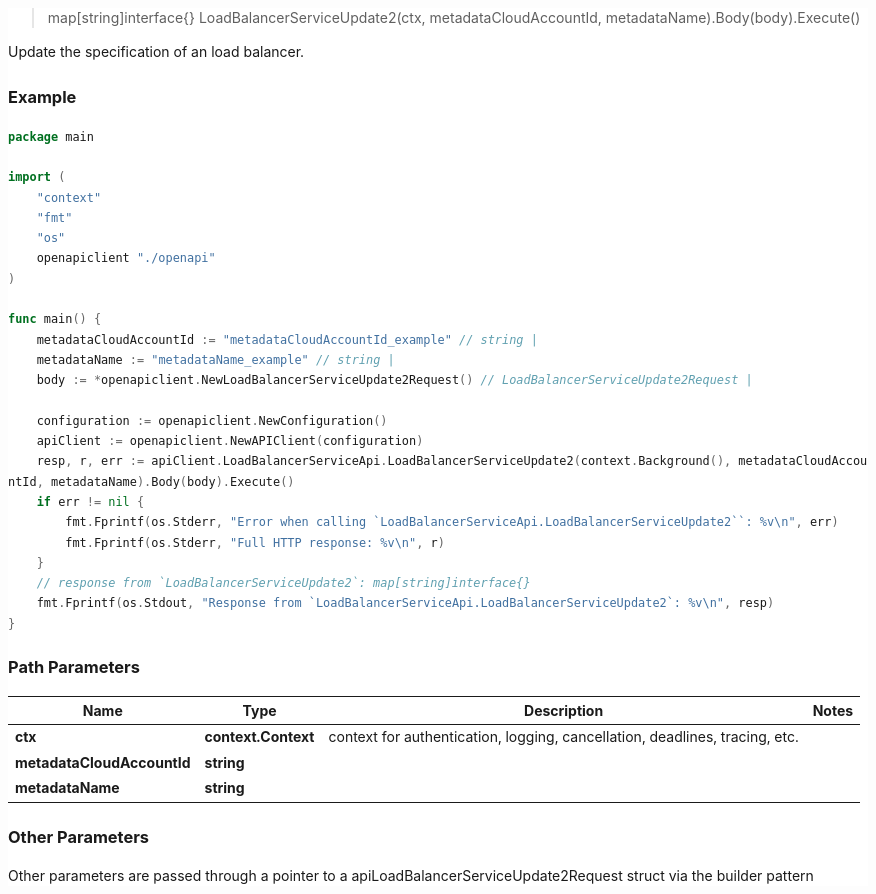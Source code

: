 > map[string]interface{} LoadBalancerServiceUpdate2(ctx, metadataCloudAccountId, metadataName).Body(body).Execute()

Update the specification of an load balancer.

### Example

```go
package main

import (
    "context"
    "fmt"
    "os"
    openapiclient "./openapi"
)

func main() {
    metadataCloudAccountId := "metadataCloudAccountId_example" // string | 
    metadataName := "metadataName_example" // string | 
    body := *openapiclient.NewLoadBalancerServiceUpdate2Request() // LoadBalancerServiceUpdate2Request | 

    configuration := openapiclient.NewConfiguration()
    apiClient := openapiclient.NewAPIClient(configuration)
    resp, r, err := apiClient.LoadBalancerServiceApi.LoadBalancerServiceUpdate2(context.Background(), metadataCloudAccountId, metadataName).Body(body).Execute()
    if err != nil {
        fmt.Fprintf(os.Stderr, "Error when calling `LoadBalancerServiceApi.LoadBalancerServiceUpdate2``: %v\n", err)
        fmt.Fprintf(os.Stderr, "Full HTTP response: %v\n", r)
    }
    // response from `LoadBalancerServiceUpdate2`: map[string]interface{}
    fmt.Fprintf(os.Stdout, "Response from `LoadBalancerServiceApi.LoadBalancerServiceUpdate2`: %v\n", resp)
}
```

### Path Parameters


Name | Type | Description  | Notes
------------- | ------------- | ------------- | -------------
**ctx** | **context.Context** | context for authentication, logging, cancellation, deadlines, tracing, etc.
**metadataCloudAccountId** | **string** |  | 
**metadataName** | **string** |  | 

### Other Parameters

Other parameters are passed through a pointer to a apiLoadBalancerServiceUpdate2Request struct via the builder pattern
